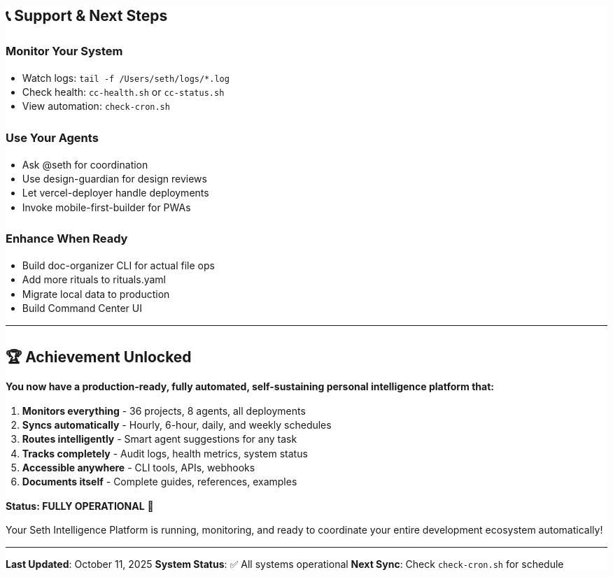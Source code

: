 
## 📞 Support & Next Steps

### Monitor Your System
- Watch logs: `tail -f /Users/seth/logs/*.log`
- Check health: `cc-health.sh` or `cc-status.sh`
- View automation: `check-cron.sh`

### Use Your Agents
- Ask @seth for coordination
- Use design-guardian for design reviews
- Let vercel-deployer handle deployments
- Invoke mobile-first-builder for PWAs

### Enhance When Ready
- Build doc-organizer CLI for actual file ops
- Add more rituals to rituals.yaml
- Migrate local data to production
- Build Command Center UI

---

## 🏆 Achievement Unlocked

**You now have a production-ready, fully automated, self-sustaining personal intelligence platform that:**

1. **Monitors everything** - 36 projects, 8 agents, all deployments
2. **Syncs automatically** - Hourly, 6-hour, daily, and weekly schedules
3. **Routes intelligently** - Smart agent suggestions for any task
4. **Tracks completely** - Audit logs, health metrics, system status
5. **Accessible anywhere** - CLI tools, APIs, webhooks
6. **Documents itself** - Complete guides, references, examples

**Status: FULLY OPERATIONAL** 🎉

Your Seth Intelligence Platform is running, monitoring, and ready to coordinate your entire development ecosystem automatically!

---

**Last Updated**: October 11, 2025
**System Status**: ✅ All systems operational
**Next Sync**: Check `check-cron.sh` for schedule
